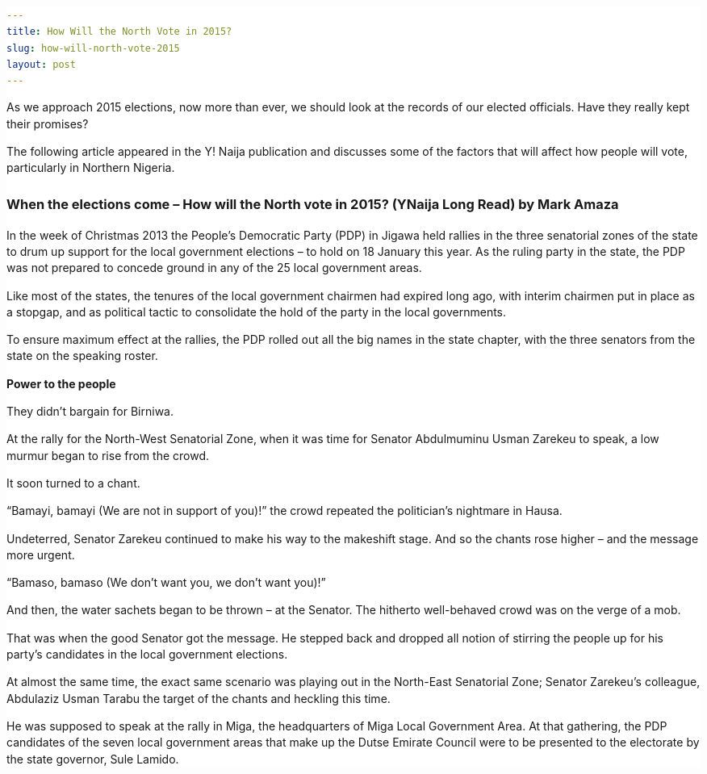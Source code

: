 ```yaml
---
title: How Will the North Vote in 2015?
slug: how-will-north-vote-2015
layout: post
---
```


As we approach 2015 elections, now more than ever, we should look at the records of our elected officials. Have they really kept their promises? 

The following article appeared in the Y! Naija publication and discusses some of the factors that will affect how people will vote, particularly in Northern Nigeria.

### When the elections come – How will the North vote in 2015? (YNaija Long Read) by Mark Amaza

In the week of Christmas 2013 the People’s Democratic Party (PDP) in Jigawa held rallies in the three senatorial zones of the state to drum up support for the local government elections – to hold on 18 January this year. As the ruling party in the state, the PDP was not prepared to concede ground in any of the 25 local government areas.

Like most of the states, the tenures of the local government chairmen had expired long ago, with interim chairmen put in place as a stopgap, and as political tactic to consolidate the hold of the party in the local governments.

To ensure maximum effect at the rallies, the PDP rolled out all the big names in the state chapter, with the three senators from the state on the speaking roster.

**Power to the people**

They didn’t bargain for Birniwa.

At the rally for the North-West Senatorial Zone, when it was time for Senator Abdulmuminu Usman Zarekeu to speak, a low murmur began to rise from the crowd.

It soon turned to a chant.

“Bamayi, bamayi (We are not in support of you)!” the crowd repeated the politician’s nightmare in Hausa.

Undeterred, Senator Zarekeu continued to make his way to the makeshift stage. And so the chants rose higher – and the message more urgent.

“Bamaso, bamaso (We don’t want you, we don’t want you)!”

And then, the water sachets began to be thrown – at the Senator. The hitherto well-behaved crowd was on the verge of a mob.

That was when the good Senator got the message. He stepped back and dropped all notion of stirring the people up for his party’s candidates in the local government elections.

At almost the same time, the exact same scenario was playing out in the North-East Senatorial Zone; Senator Zarekeu’s colleague, Abdulaziz Usman Tarabu the target of the chants and heckling this time.

He was supposed to speak at the rally in Miga, the headquarters of Miga Local Government Area. At that gathering, the PDP candidates of the seven local government areas that make up the Dutse Emirate Council were to be presented to the electorate by the state governor, Sule Lamido.
